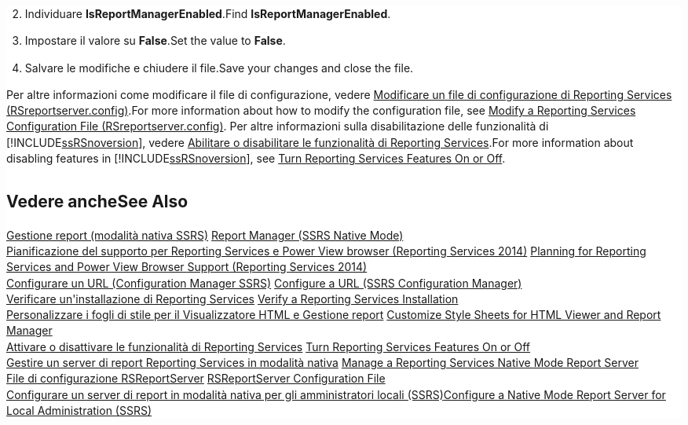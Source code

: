 2.  <span data-ttu-id="8eec2-223">Individuare **IsReportManagerEnabled**.</span><span class="sxs-lookup"><span data-stu-id="8eec2-223">Find **IsReportManagerEnabled**.</span></span>  
  
3.  <span data-ttu-id="8eec2-224">Impostare il valore su **False**.</span><span class="sxs-lookup"><span data-stu-id="8eec2-224">Set the value to **False**.</span></span>  
  
4.  <span data-ttu-id="8eec2-225">Salvare le modifiche e chiudere il file.</span><span class="sxs-lookup"><span data-stu-id="8eec2-225">Save your changes and close the file.</span></span>  
  
 <span data-ttu-id="8eec2-226">Per altre informazioni come modificare il file di configurazione, vedere [Modificare un file di configurazione di Reporting Services &#40;RSreportserver.config&#41;](modify-a-reporting-services-configuration-file-rsreportserver-config.md).</span><span class="sxs-lookup"><span data-stu-id="8eec2-226">For more information about how to modify the configuration file, see [Modify a Reporting Services Configuration File &#40;RSreportserver.config&#41;](modify-a-reporting-services-configuration-file-rsreportserver-config.md).</span></span> <span data-ttu-id="8eec2-227">Per altre informazioni sulla disabilitazione delle funzionalità di [!INCLUDE[ssRSnoversion](../../includes/ssrsnoversion-md.md)], vedere [Abilitare o disabilitare le funzionalità di Reporting Services](turn-reporting-services-features-on-or-off.md).</span><span class="sxs-lookup"><span data-stu-id="8eec2-227">For more information about disabling features in [!INCLUDE[ssRSnoversion](../../includes/ssrsnoversion-md.md)], see [Turn Reporting Services Features On or Off](turn-reporting-services-features-on-or-off.md).</span></span>  
  
## <a name="see-also"></a><span data-ttu-id="8eec2-228">Vedere anche</span><span class="sxs-lookup"><span data-stu-id="8eec2-228">See Also</span></span>  
 <span data-ttu-id="8eec2-229">[Gestione report &#40;modalità nativa SSRS&#41;](../report-manager-ssrs-native-mode.md) </span><span class="sxs-lookup"><span data-stu-id="8eec2-229">[Report Manager  &#40;SSRS Native Mode&#41;](../report-manager-ssrs-native-mode.md) </span></span>  
 <span data-ttu-id="8eec2-230">[Pianificazione del supporto per Reporting Services e Power View browser &#40;Reporting Services 2014&#41;](../browser-support-for-reporting-services-and-power-view.md) </span><span class="sxs-lookup"><span data-stu-id="8eec2-230">[Planning for Reporting Services and Power View Browser Support &#40;Reporting Services 2014&#41;](../browser-support-for-reporting-services-and-power-view.md) </span></span>  
 <span data-ttu-id="8eec2-231">[Configurare un URL &#40;Configuration Manager SSRS&#41;](../install-windows/configure-a-url-ssrs-configuration-manager.md) </span><span class="sxs-lookup"><span data-stu-id="8eec2-231">[Configure a URL  &#40;SSRS Configuration Manager&#41;](../install-windows/configure-a-url-ssrs-configuration-manager.md) </span></span>  
 <span data-ttu-id="8eec2-232">[Verificare un'installazione di Reporting Services](../install-windows/verify-a-reporting-services-installation.md) </span><span class="sxs-lookup"><span data-stu-id="8eec2-232">[Verify a Reporting Services Installation](../install-windows/verify-a-reporting-services-installation.md) </span></span>  
 <span data-ttu-id="8eec2-233">[Personalizzare i fogli di stile per il Visualizzatore HTML e Gestione report](../customize-style-sheets-for-html-viewer-and-report-manager.md) </span><span class="sxs-lookup"><span data-stu-id="8eec2-233">[Customize Style Sheets for HTML Viewer and Report Manager](../customize-style-sheets-for-html-viewer-and-report-manager.md) </span></span>  
 <span data-ttu-id="8eec2-234">[Attivare o disattivare le funzionalità di Reporting Services](turn-reporting-services-features-on-or-off.md) </span><span class="sxs-lookup"><span data-stu-id="8eec2-234">[Turn Reporting Services Features On or Off](turn-reporting-services-features-on-or-off.md) </span></span>  
 <span data-ttu-id="8eec2-235">[Gestire un server di report Reporting Services in modalità nativa](manage-a-reporting-services-native-mode-report-server.md) </span><span class="sxs-lookup"><span data-stu-id="8eec2-235">[Manage a Reporting Services Native Mode Report Server](manage-a-reporting-services-native-mode-report-server.md) </span></span>  
 <span data-ttu-id="8eec2-236">[File di configurazione RSReportServer](rsreportserver-config-configuration-file.md) </span><span class="sxs-lookup"><span data-stu-id="8eec2-236">[RSReportServer Configuration File](rsreportserver-config-configuration-file.md) </span></span>  
 [<span data-ttu-id="8eec2-237">Configurare un server di report in modalità nativa per gli amministratori locali &#40;SSRS&#41;</span><span class="sxs-lookup"><span data-stu-id="8eec2-237">Configure a Native Mode Report Server for Local Administration &#40;SSRS&#41;</span></span>](configure-a-native-mode-report-server-for-local-administration-ssrs.md)  
  
  
